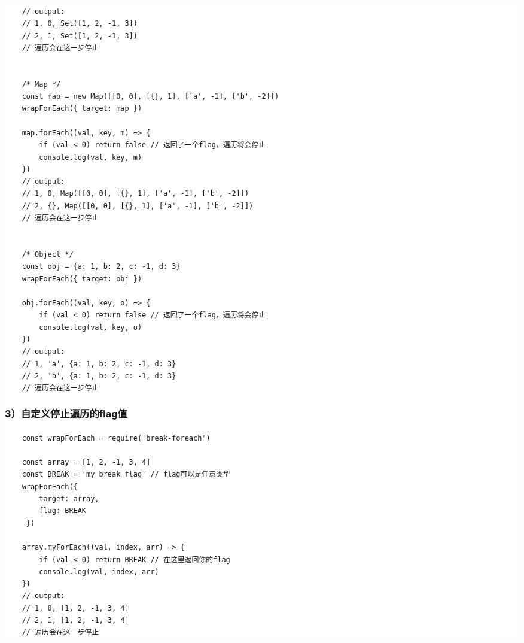 ```
    // output:
    // 1, 0, Set([1, 2, -1, 3])
    // 2, 1, Set([1, 2, -1, 3])
    // 遍历会在这一步停止

    
    /* Map */
    const map = new Map([[0, 0], [{}, 1], ['a', -1], ['b', -2]])
    wrapForEach({ target: map })

    map.forEach((val, key, m) => {
        if (val < 0) return false // 返回了一个flag，遍历将会停止
        console.log(val, key, m)
    })
    // output:
    // 1, 0, Map([[0, 0], [{}, 1], ['a', -1], ['b', -2]])
    // 2, {}, Map([[0, 0], [{}, 1], ['a', -1], ['b', -2]])
    // 遍历会在这一步停止


    /* Object */
    const obj = {a: 1, b: 2, c: -1, d: 3}
    wrapForEach({ target: obj })

    obj.forEach((val, key, o) => {
        if (val < 0) return false // 返回了一个flag，遍历将会停止
        console.log(val, key, o)
    })
    // output:
    // 1, 'a', {a: 1, b: 2, c: -1, d: 3}
    // 2, 'b', {a: 1, b: 2, c: -1, d: 3}
    // 遍历会在这一步停止
```

### 3）自定义停止遍历的flag值
```
    const wrapForEach = require('break-foreach')
    
    const array = [1, 2, -1, 3, 4]
    const BREAK = 'my break flag' // flag可以是任意类型
    wrapForEach({ 
        target: array,
        flag: BREAK
     })

    array.myForEach((val, index, arr) => {
        if (val < 0) return BREAK // 在这里返回你的flag
        console.log(val, index, arr)
    })
    // output:
    // 1, 0, [1, 2, -1, 3, 4]
    // 2, 1, [1, 2, -1, 3, 4]
    // 遍历会在这一步停止
```
